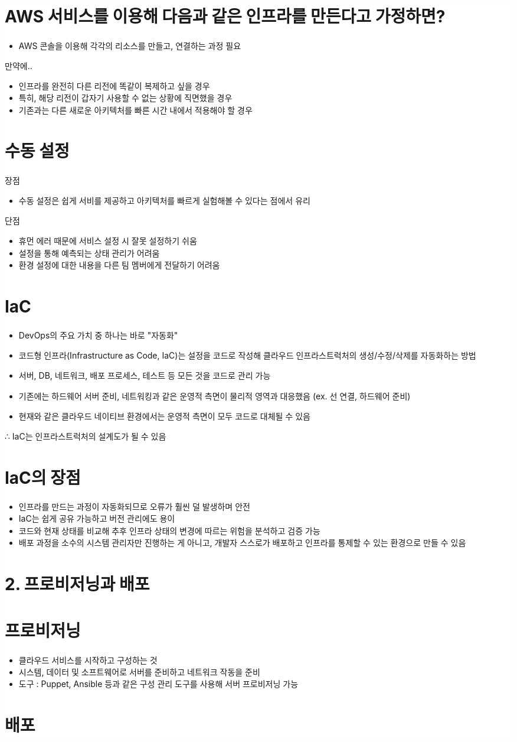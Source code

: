 # AWS 서비스를 이용해 다음과 같은 인프라를 만든다고 가정하면?

- AWS 콘솔을 이용해 각각의 리소스를 만들고, 연결하는 과정 필요

만약에..

- 인프라를 완전히 다른 리전에 똑같이 복제하고 싶을 경우
- 특히, 해당 리전이 갑자기 사용할 수 없는 상황에 직면했을 경우
- 기존과는 다른 새로운 아키텍처를 빠른 시간 내에서 적용해야 할 경우

# 수동 설정

장점

- 수동 설정은 쉽게 서비를 제공하고 아키텍처를 빠르게 실험해볼 수 있다는 점에서 유리

단점

- 휴먼 에러 때문에 서비스 설정 시 잘못 설정하기 쉬움
- 설정을 통해 예측되는 상태 관리가 어려움
- 환경 설정에 대한 내용을 다른 팀 멤버에게 전달하기 어려움

# IaC

- DevOps의 주요 가치 중 하나는 바로 "자동화"

- 코드형 인프라(Infrastructure as Code, IaC)는 설정을 코드로 작성해 클라우드 인프라스트럭처의 생성/수정/삭제를 자동화하는 방법

- 서버, DB, 네트워크, 배포 프로세스, 테스트 등 모든 것을 코드로 관리 가능
- 기존에는 하드웨어 서버 준비, 네트워킹과 같은 운영적 측면이 물리적 영역과 대응했음 (ex. 선 연결, 하드웨어 준비)
- 현재와 같은 클라우드 네이티브 환경에서는 운영적 측면이 모두 코드로 대체될 수 있음

∴ IaC는 인프라스트럭처의 설계도가 될 수 있음

# IaC의 장점

- 인프라를 만드는 과정이 자동화되므로 오류가 훨씬 덜 발생하며 안전
- IaC는 쉽게 공유 가능하고 버전 관리에도 용이
- 코드와 현재 상태를 비교해 추후 인프라 상태의 변경에 따르는 위험을 분석하고 검증 가능
- 배포 과정을 소수의 시스템 관리자만 진행하는 게 아니고, 개발자 스스로가 배포하고 인프라를 통제할 수 있는 환경으로 만들 수 있음

# 2. 프로비저닝과 배포

# 프로비저닝

- 클라우드 서비스를 시작하고 구성하는 것
- 시스템, 데이터 및 소프트웨어로 서버를 준비하고 네트워크 작동을 준비
- 도구 : Puppet, Ansible 등과 같은 구성 관리 도구를 사용해 서버 프로비저닝 가능

# 배포
